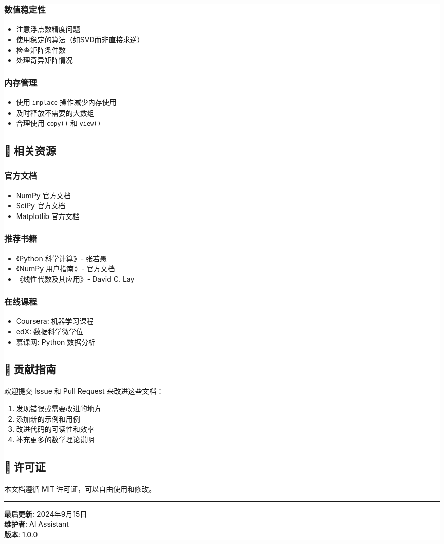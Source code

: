 ### 数值稳定性
- 注意浮点数精度问题
- 使用稳定的算法（如SVD而非直接求逆）
- 检查矩阵条件数
- 处理奇异矩阵情况

### 内存管理
- 使用 `inplace` 操作减少内存使用
- 及时释放不需要的大数组
- 合理使用 `copy()` 和 `view()`

## 🔗 相关资源

### 官方文档
- [NumPy 官方文档](https://numpy.org/doc/stable/)
- [SciPy 官方文档](https://docs.scipy.org/doc/scipy/)
- [Matplotlib 官方文档](https://matplotlib.org/stable/)

### 推荐书籍
- 《Python 科学计算》- 张若愚
- 《NumPy 用户指南》- 官方文档
- 《线性代数及其应用》- David C. Lay

### 在线课程
- Coursera: 机器学习课程
- edX: 数据科学微学位
- 慕课网: Python 数据分析

## 🤝 贡献指南

欢迎提交 Issue 和 Pull Request 来改进这些文档：

1. 发现错误或需要改进的地方
2. 添加新的示例和用例
3. 改进代码的可读性和效率
4. 补充更多的数学理论说明

## 📄 许可证

本文档遵循 MIT 许可证，可以自由使用和修改。

---

**最后更新**: 2024年9月15日  
**维护者**: AI Assistant  
**版本**: 1.0.0
